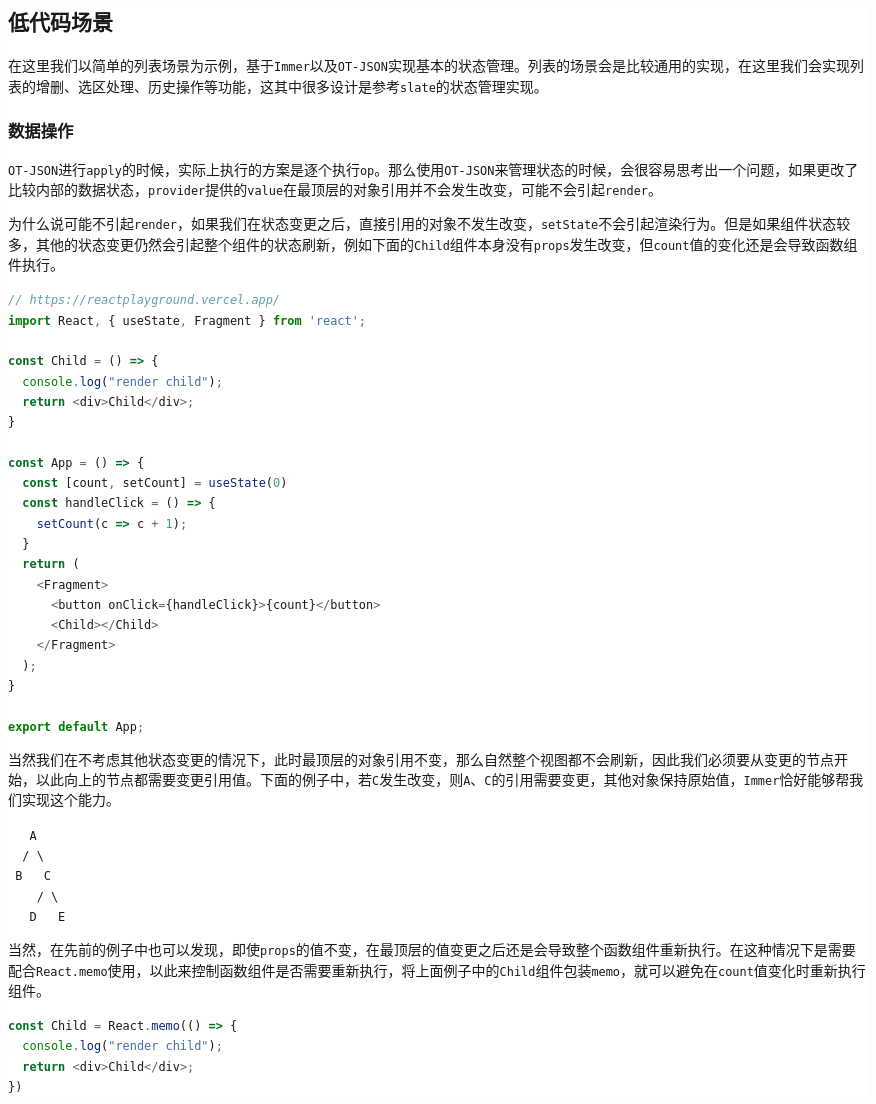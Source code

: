 ## 低代码场景
在这里我们以简单的列表场景为示例，基于`Immer`以及`OT-JSON`实现基本的状态管理。列表的场景会是比较通用的实现，在这里我们会实现列表的增删、选区处理、历史操作等功能，这其中很多设计是参考`slate`的状态管理实现。

### 数据操作
`OT-JSON`进行`apply`的时候，实际上执行的方案是逐个执行`op`。那么使用`OT-JSON`来管理状态的时候，会很容易思考出一个问题，如果更改了比较内部的数据状态，`provider`提供的`value`在最顶层的对象引用并不会发生改变，可能不会引起`render`。

为什么说可能不引起`render`，如果我们在状态变更之后，直接引用的对象不发生改变，`setState`不会引起渲染行为。但是如果组件状态较多，其他的状态变更仍然会引起整个组件的状态刷新，例如下面的`Child`组件本身没有`props`发生改变，但`count`值的变化还是会导致函数组件执行。

```js
// https://reactplayground.vercel.app/
import React, { useState, Fragment } from 'react';

const Child = () => {
  console.log("render child");
  return <div>Child</div>;
}

const App = () => {
  const [count, setCount] = useState(0)
  const handleClick = () => {
    setCount(c => c + 1);
  }
  return (
    <Fragment>
      <button onClick={handleClick}>{count}</button>
      <Child></Child>
    </Fragment>
  );
}

export default App;
```

当然我们在不考虑其他状态变更的情况下，此时最顶层的对象引用不变，那么自然整个视图都不会刷新，因此我们必须要从变更的节点开始，以此向上的节点都需要变更引用值。下面的例子中，若`C`发生改变，则`A`、`C`的引用需要变更，其他对象保持原始值，`Immer`恰好能够帮我们实现这个能力。

```
   A
  / \
 B   C
    / \
   D   E
```

当然，在先前的例子中也可以发现，即使`props`的值不变，在最顶层的值变更之后还是会导致整个函数组件重新执行。在这种情况下是需要配合`React.memo`使用，以此来控制函数组件是否需要重新执行，将上面例子中的`Child`组件包装`memo`，就可以避免在`count`值变化时重新执行组件。

```js
const Child = React.memo(() => {
  console.log("render child");
  return <div>Child</div>;
})
```

